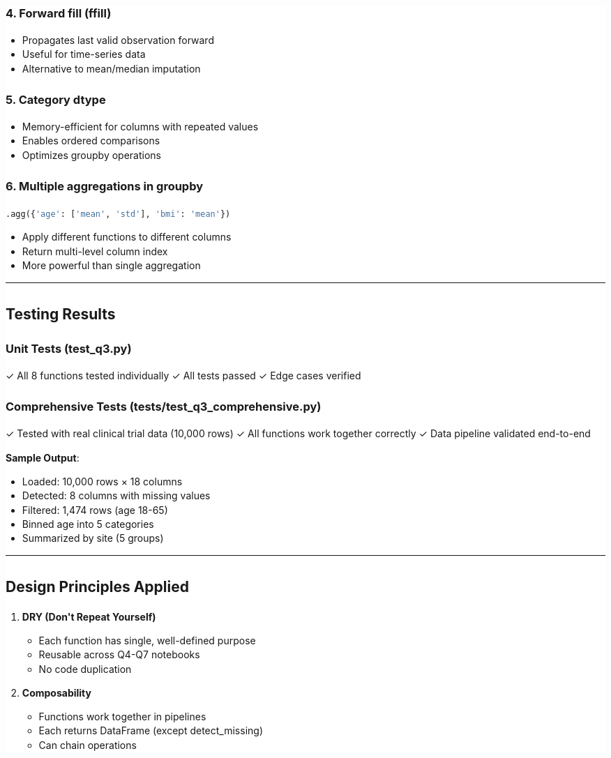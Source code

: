 ### 4. **Forward fill (ffill)**
- Propagates last valid observation forward
- Useful for time-series data
- Alternative to mean/median imputation

### 5. **Category dtype**
- Memory-efficient for columns with repeated values
- Enables ordered comparisons
- Optimizes groupby operations

### 6. **Multiple aggregations in groupby**
```python
.agg({'age': ['mean', 'std'], 'bmi': 'mean'})
```
- Apply different functions to different columns
- Return multi-level column index
- More powerful than single aggregation

---

## Testing Results

### Unit Tests (test_q3.py)
✓ All 8 functions tested individually
✓ All tests passed
✓ Edge cases verified

### Comprehensive Tests (tests/test_q3_comprehensive.py)
✓ Tested with real clinical trial data (10,000 rows)
✓ All functions work together correctly
✓ Data pipeline validated end-to-end

**Sample Output**:
- Loaded: 10,000 rows × 18 columns
- Detected: 8 columns with missing values
- Filtered: 1,474 rows (age 18-65)
- Binned age into 5 categories
- Summarized by site (5 groups)

---

## Design Principles Applied

1. **DRY (Don't Repeat Yourself)**
   - Each function has single, well-defined purpose
   - Reusable across Q4-Q7 notebooks
   - No code duplication

2. **Composability**
   - Functions work together in pipelines
   - Each returns DataFrame (except detect_missing)
   - Can chain operations

